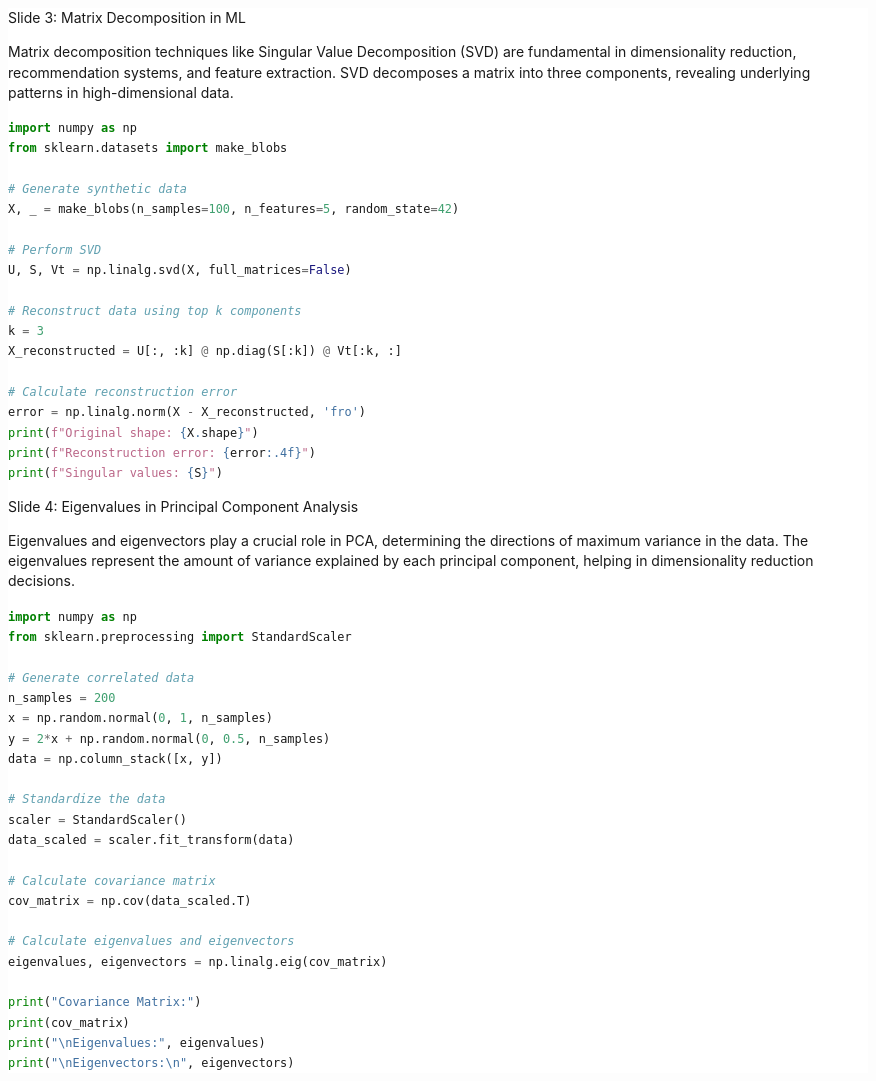 Slide 3: Matrix Decomposition in ML

Matrix decomposition techniques like Singular Value Decomposition (SVD) are fundamental in dimensionality reduction, recommendation systems, and feature extraction. SVD decomposes a matrix into three components, revealing underlying patterns in high-dimensional data.

```python
import numpy as np
from sklearn.datasets import make_blobs

# Generate synthetic data
X, _ = make_blobs(n_samples=100, n_features=5, random_state=42)

# Perform SVD
U, S, Vt = np.linalg.svd(X, full_matrices=False)

# Reconstruct data using top k components
k = 3
X_reconstructed = U[:, :k] @ np.diag(S[:k]) @ Vt[:k, :]

# Calculate reconstruction error
error = np.linalg.norm(X - X_reconstructed, 'fro')
print(f"Original shape: {X.shape}")
print(f"Reconstruction error: {error:.4f}")
print(f"Singular values: {S}")
```

Slide 4: Eigenvalues in Principal Component Analysis

Eigenvalues and eigenvectors play a crucial role in PCA, determining the directions of maximum variance in the data. The eigenvalues represent the amount of variance explained by each principal component, helping in dimensionality reduction decisions.

```python
import numpy as np
from sklearn.preprocessing import StandardScaler

# Generate correlated data
n_samples = 200
x = np.random.normal(0, 1, n_samples)
y = 2*x + np.random.normal(0, 0.5, n_samples)
data = np.column_stack([x, y])

# Standardize the data
scaler = StandardScaler()
data_scaled = scaler.fit_transform(data)

# Calculate covariance matrix
cov_matrix = np.cov(data_scaled.T)

# Calculate eigenvalues and eigenvectors
eigenvalues, eigenvectors = np.linalg.eig(cov_matrix)

print("Covariance Matrix:")
print(cov_matrix)
print("\nEigenvalues:", eigenvalues)
print("\nEigenvectors:\n", eigenvectors)
```
